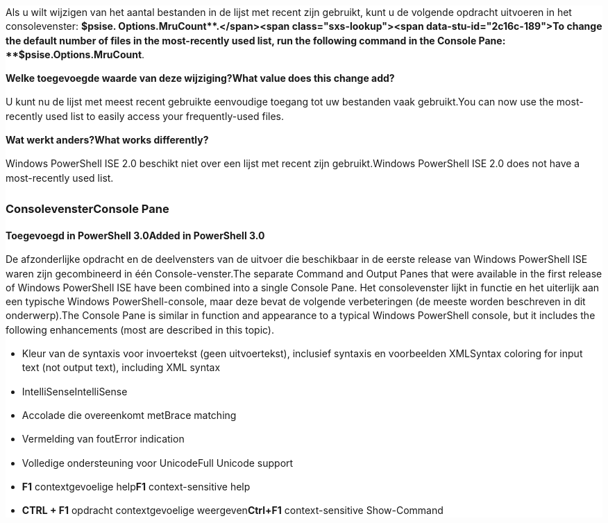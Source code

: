 <span data-ttu-id="2c16c-189">Als u wilt wijzigen van het aantal bestanden in de lijst met recent zijn gebruikt, kunt u de volgende opdracht uitvoeren in het consolevenster: **$psise. Options.MruCount**.</span><span class="sxs-lookup"><span data-stu-id="2c16c-189">To change the default number of files in the most-recently used list, run the following command in the Console Pane: **$psise.Options.MruCount**.</span></span>

<span data-ttu-id="2c16c-190">**Welke toegevoegde waarde van deze wijziging?**</span><span class="sxs-lookup"><span data-stu-id="2c16c-190">**What value does this change add?**</span></span>

<span data-ttu-id="2c16c-191">U kunt nu de lijst met meest recent gebruikte eenvoudige toegang tot uw bestanden vaak gebruikt.</span><span class="sxs-lookup"><span data-stu-id="2c16c-191">You can now use the most-recently used list to easily access your frequently-used files.</span></span>

<span data-ttu-id="2c16c-192">**Wat werkt anders?**</span><span class="sxs-lookup"><span data-stu-id="2c16c-192">**What works differently?**</span></span>

<span data-ttu-id="2c16c-193">Windows PowerShell ISE 2.0 beschikt niet over een lijst met recent zijn gebruikt.</span><span class="sxs-lookup"><span data-stu-id="2c16c-193">Windows PowerShell ISE 2.0 does not have a most-recently used list.</span></span>

### <a name="console-pane"></a><span data-ttu-id="2c16c-194">Consolevenster</span><span class="sxs-lookup"><span data-stu-id="2c16c-194">Console Pane</span></span>
<span data-ttu-id="2c16c-195">**Toegevoegd in PowerShell 3.0**</span><span class="sxs-lookup"><span data-stu-id="2c16c-195">**Added in PowerShell 3.0**</span></span>

<span data-ttu-id="2c16c-196">De afzonderlijke opdracht en de deelvensters van de uitvoer die beschikbaar in de eerste release van Windows PowerShell ISE waren zijn gecombineerd in één Console-venster.</span><span class="sxs-lookup"><span data-stu-id="2c16c-196">The separate Command and Output Panes that were available in the first release of Windows PowerShell ISE have been combined into a single Console Pane.</span></span> <span data-ttu-id="2c16c-197">Het consolevenster lijkt in functie en het uiterlijk aan een typische Windows PowerShell-console, maar deze bevat de volgende verbeteringen (de meeste worden beschreven in dit onderwerp).</span><span class="sxs-lookup"><span data-stu-id="2c16c-197">The Console Pane is similar in function and appearance to a typical Windows PowerShell console, but it includes the following enhancements (most are described in this topic).</span></span>

- <span data-ttu-id="2c16c-198">Kleur van de syntaxis voor invoertekst (geen uitvoertekst), inclusief syntaxis en voorbeelden XML</span><span class="sxs-lookup"><span data-stu-id="2c16c-198">Syntax coloring for input text (not output text), including XML syntax</span></span>

- <span data-ttu-id="2c16c-199">IntelliSense</span><span class="sxs-lookup"><span data-stu-id="2c16c-199">IntelliSense</span></span>

- <span data-ttu-id="2c16c-200">Accolade die overeenkomt met</span><span class="sxs-lookup"><span data-stu-id="2c16c-200">Brace matching</span></span>

- <span data-ttu-id="2c16c-201">Vermelding van fout</span><span class="sxs-lookup"><span data-stu-id="2c16c-201">Error indication</span></span>

- <span data-ttu-id="2c16c-202">Volledige ondersteuning voor Unicode</span><span class="sxs-lookup"><span data-stu-id="2c16c-202">Full Unicode support</span></span>

- <span data-ttu-id="2c16c-203">**F1** contextgevoelige help</span><span class="sxs-lookup"><span data-stu-id="2c16c-203">**F1** context-sensitive help</span></span>

- <span data-ttu-id="2c16c-204">**CTRL + F1** opdracht contextgevoelige weergeven</span><span class="sxs-lookup"><span data-stu-id="2c16c-204">**Ctrl+F1** context-sensitive Show-Command</span></span>
